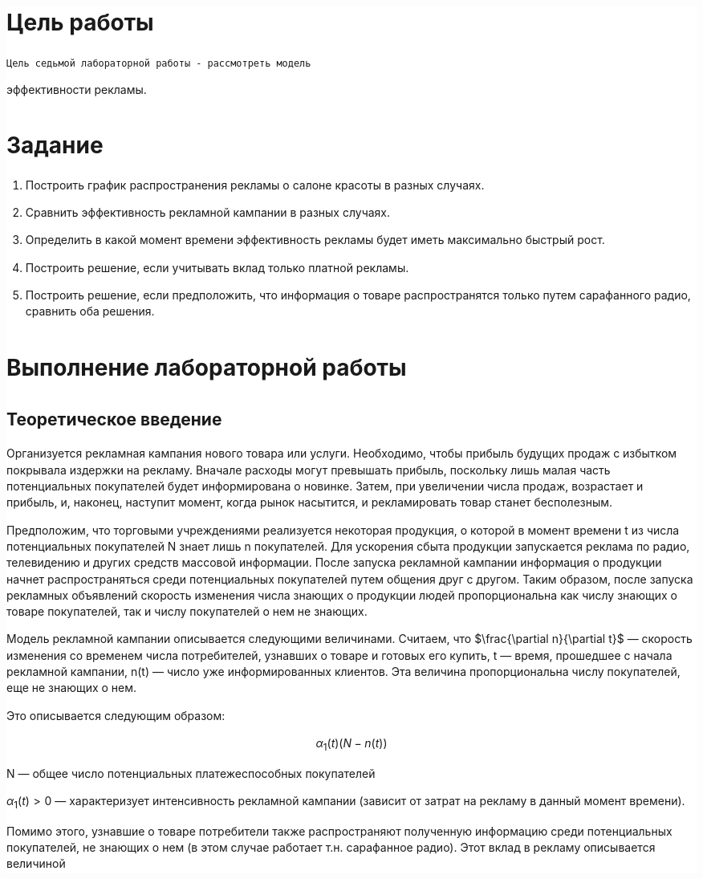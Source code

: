 # Цель работы

	Цель седьмой лабораторной работы - рассмотреть модель 
эффективности рекламы.

# Задание

1. Построить график распространения рекламы о салоне красоты в разных случаях.

2. Сравнить эффективность рекламной кампании в разных случаях.

3. Определить в какой момент времени эффективность рекламы будет иметь максимально быстрый рост.

4. Построить решение, если учитывать вклад только платной рекламы.

5. Построить решение, если предположить, что информация о товаре распространятся только путем  сарафанного радио, сравнить оба решения.

# Выполнение лабораторной работы

## Теоретическое введение

Организуется рекламная кампания нового товара или услуги. Необходимо, чтобы прибыль будущих продаж с избытком покрывала издержки на рекламу. Вначале расходы могут превышать прибыль, поскольку лишь малая часть потенциальных покупателей будет информирована о новинке. Затем, при увеличении числа продаж, возрастает и прибыль, и, наконец, наступит момент, когда рынок насытится, и рекламировать товар станет бесполезным.

Предположим, что торговыми учреждениями реализуется некоторая продукция, о которой в момент времени t из числа потенциальных покупателей N знает лишь n покупателей. Для ускорения сбыта продукции запускается реклама по радио, телевидению и других средств массовой информации. После запуска рекламной кампании информация о продукции начнет распространяться среди потенциальных покупателей путем общения друг с другом. Таким образом, после запуска рекламных объявлений скорость изменения числа знающих о продукции людей пропорциональна как числу знающих о товаре покупателей, так и числу покупателей о нем не знающих.

Модель рекламной кампании описывается следующими величинами. Считаем, что $\frac{\partial n}{\partial t}$ — скорость изменения со временем числа потребителей, узнавших о товаре и готовых его купить, t — время, прошедшее с начала рекламной кампании, n(t) — число уже информированных клиентов. Эта величина пропорциональна числу покупателей, еще не знающих о нем.

 Это описывается следующим образом:

$$ \alpha_1(t)(N-n(t)) $$

N — общее число потенциальных платежеспособных покупателей

$\alpha_1(t)>0$ — характеризует интенсивность рекламной кампании (зависит от затрат на рекламу в данный момент времени).

Помимо этого, узнавшие о товаре потребители также распространяют полученную информацию среди потенциальных покупателей, не знающих о нем (в этом случае работает т.н. сарафанное радио). Этот вклад в рекламу описывается величиной
